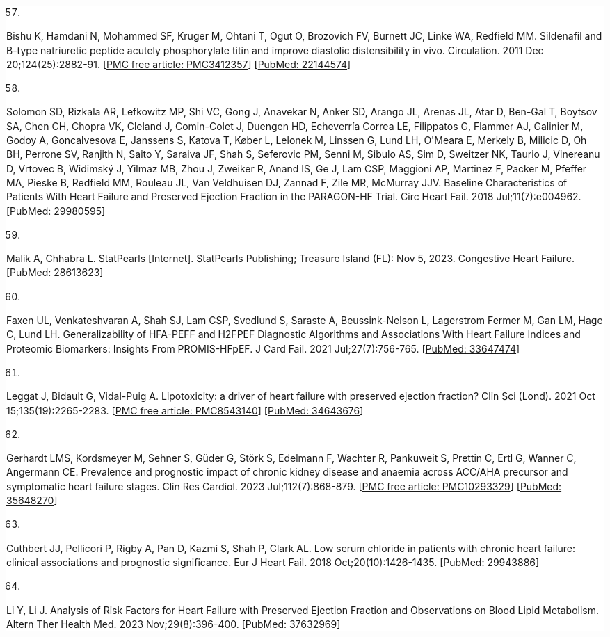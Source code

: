 57.

Bishu K, Hamdani N, Mohammed SF, Kruger M, Ohtani T, Ogut O, Brozovich FV, Burnett JC, Linke WA, Redfield MM. Sildenafil and B-type natriuretic peptide acutely phosphorylate titin and improve diastolic distensibility in vivo. Circulation. 2011 Dec 20;124(25):2882-91. \[[PMC free article: PMC3412357](/pmc/articles/PMC3412357/)\] \[[PubMed: 22144574](https://pubmed.ncbi.nlm.nih.gov/22144574)\]

58.

Solomon SD, Rizkala AR, Lefkowitz MP, Shi VC, Gong J, Anavekar N, Anker SD, Arango JL, Arenas JL, Atar D, Ben-Gal T, Boytsov SA, Chen CH, Chopra VK, Cleland J, Comin-Colet J, Duengen HD, Echeverría Correa LE, Filippatos G, Flammer AJ, Galinier M, Godoy A, Goncalvesova E, Janssens S, Katova T, Køber L, Lelonek M, Linssen G, Lund LH, O'Meara E, Merkely B, Milicic D, Oh BH, Perrone SV, Ranjith N, Saito Y, Saraiva JF, Shah S, Seferovic PM, Senni M, Sibulo AS, Sim D, Sweitzer NK, Taurio J, Vinereanu D, Vrtovec B, Widimský J, Yilmaz MB, Zhou J, Zweiker R, Anand IS, Ge J, Lam CSP, Maggioni AP, Martinez F, Packer M, Pfeffer MA, Pieske B, Redfield MM, Rouleau JL, Van Veldhuisen DJ, Zannad F, Zile MR, McMurray JJV. Baseline Characteristics of Patients With Heart Failure and Preserved Ejection Fraction in the PARAGON-HF Trial. Circ Heart Fail. 2018 Jul;11(7):e004962. \[[PubMed: 29980595](https://pubmed.ncbi.nlm.nih.gov/29980595)\]

59.

Malik A, Chhabra L. StatPearls [Internet]. StatPearls Publishing; Treasure Island (FL): Nov 5, 2023. Congestive Heart Failure. \[[PubMed: 28613623](https://pubmed.ncbi.nlm.nih.gov/28613623)\]

60.

Faxen UL, Venkateshvaran A, Shah SJ, Lam CSP, Svedlund S, Saraste A, Beussink-Nelson L, Lagerstrom Fermer M, Gan LM, Hage C, Lund LH. Generalizability of HFA-PEFF and H2FPEF Diagnostic Algorithms and Associations With Heart Failure Indices and Proteomic Biomarkers: Insights From PROMIS-HFpEF. J Card Fail. 2021 Jul;27(7):756-765. \[[PubMed: 33647474](https://pubmed.ncbi.nlm.nih.gov/33647474)\]

61.

Leggat J, Bidault G, Vidal-Puig A. Lipotoxicity: a driver of heart failure with preserved ejection fraction? Clin Sci (Lond). 2021 Oct 15;135(19):2265-2283. \[[PMC free article: PMC8543140](/pmc/articles/PMC8543140/)\] \[[PubMed: 34643676](https://pubmed.ncbi.nlm.nih.gov/34643676)\]

62.

Gerhardt LMS, Kordsmeyer M, Sehner S, Güder G, Störk S, Edelmann F, Wachter R, Pankuweit S, Prettin C, Ertl G, Wanner C, Angermann CE. Prevalence and prognostic impact of chronic kidney disease and anaemia across ACC/AHA precursor and symptomatic heart failure stages. Clin Res Cardiol. 2023 Jul;112(7):868-879. \[[PMC free article: PMC10293329](/pmc/articles/PMC10293329/)\] \[[PubMed: 35648270](https://pubmed.ncbi.nlm.nih.gov/35648270)\]

63.

Cuthbert JJ, Pellicori P, Rigby A, Pan D, Kazmi S, Shah P, Clark AL. Low serum chloride in patients with chronic heart failure: clinical associations and prognostic significance. Eur J Heart Fail. 2018 Oct;20(10):1426-1435. \[[PubMed: 29943886](https://pubmed.ncbi.nlm.nih.gov/29943886)\]

64.

Li Y, Li J. Analysis of Risk Factors for Heart Failure with Preserved Ejection Fraction and Observations on Blood Lipid Metabolism. Altern Ther Health Med. 2023 Nov;29(8):396-400. \[[PubMed: 37632969](https://pubmed.ncbi.nlm.nih.gov/37632969)\]
